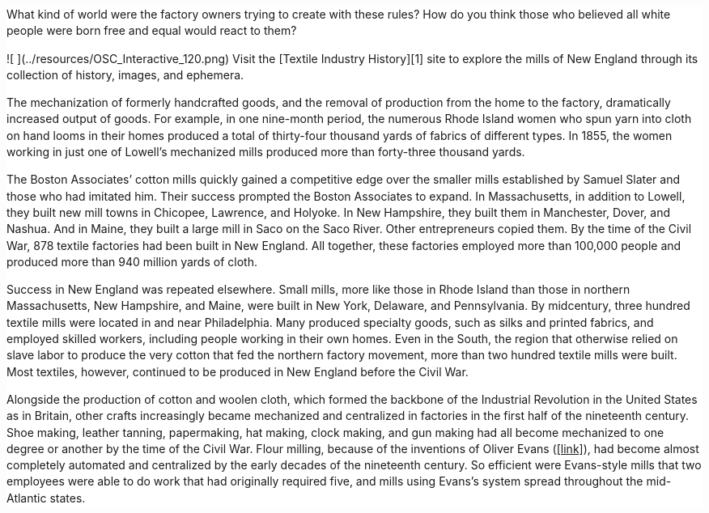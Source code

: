 What kind of world were the factory owners trying to create with these rules? How do you think those who believed all white people were born free and equal would react to them?

</div>

<div data-type="note" data-has-label="true" class="note history click-and-explore" data-label="Click and Explore" markdown="1">
<span data-type="media" data-alt=" "> ![ ](../resources/OSC_Interactive_120.png) </span>
Visit the [Textile Industry History][1] site to explore the mills of New England through its collection of history, images, and ephemera.

</div>

The mechanization of formerly handcrafted goods, and the removal of production from the home to the factory, dramatically increased output of goods. For example, in one nine-month period, the numerous Rhode Island women who spun yarn into cloth on hand looms in their homes produced a total of thirty-four thousand yards of fabrics of different types. In 1855, the women working in just one of Lowell’s mechanized mills produced more than forty-three thousand yards.

The Boston Associates’ cotton mills quickly gained a competitive edge over the smaller mills established by Samuel Slater and those who had imitated him. Their success prompted the Boston Associates to expand. In Massachusetts, in addition to Lowell, they built new mill towns in Chicopee, Lawrence, and Holyoke. In New Hampshire, they built them in Manchester, Dover, and Nashua. And in Maine, they built a large mill in Saco on the Saco River. Other entrepreneurs copied them. By the time of the Civil War, 878 textile factories had been built in New England. All together, these factories employed more than 100,000 people and produced more than 940 million yards of cloth.

Success in New England was repeated elsewhere. Small mills, more like those in Rhode Island than those in northern Massachusetts, New Hampshire, and Maine, were built in New York, Delaware, and Pennsylvania. By midcentury, three hundred textile mills were located in and near Philadelphia. Many produced specialty goods, such as silks and printed fabrics, and employed skilled workers, including people working in their own homes. Even in the South, the region that otherwise relied on slave labor to produce the very cotton that fed the northern factory movement, more than two hundred textile mills were built. Most textiles, however, continued to be produced in New England before the Civil War.

Alongside the production of cotton and woolen cloth, which formed the backbone of the Industrial Revolution in the United States as in Britain, other crafts increasingly became mechanized and centralized in factories in the first half of the nineteenth century. Shoe making, leather tanning, papermaking, hat making, clock making, and gun making had all become mechanized to one degree or another by the time of the Civil War. Flour milling, because of the inventions of Oliver Evans ([\[link\]](#CNX_History_09_01_Evans)), had become almost completely automated and centralized by the early decades of the nineteenth century. So efficient were Evans-style mills that two employees were able to do work that had originally required five, and mills using Evans’s system spread throughout the mid-Atlantic states.


[1]: http://openstaxcollege.org/l/15textHistory